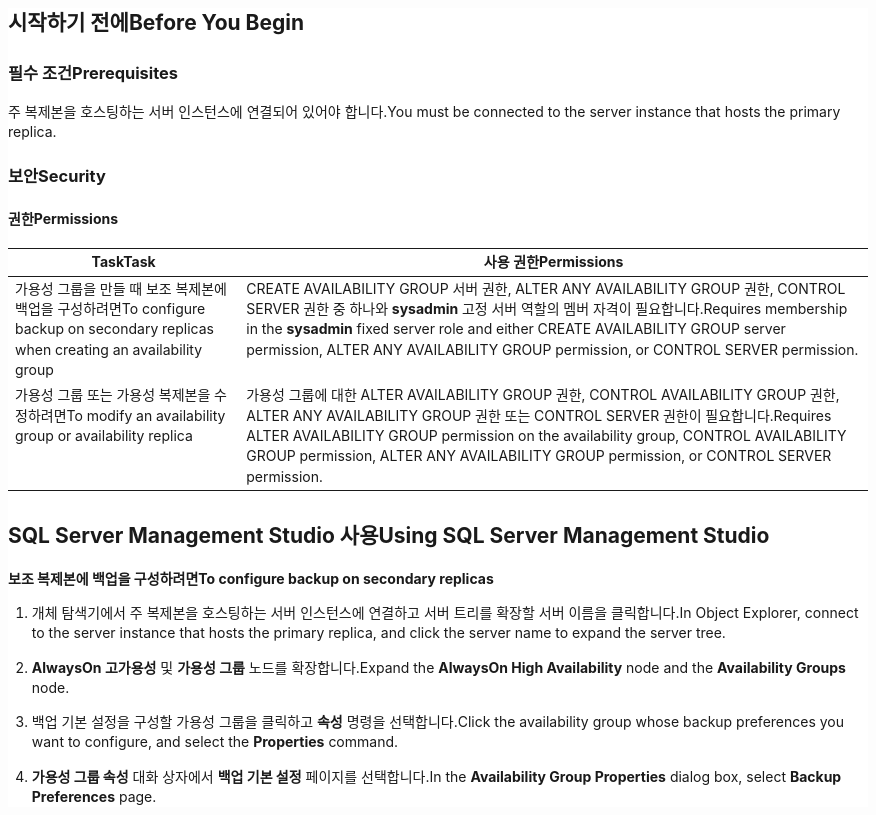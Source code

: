 ##  <a name="before-you-begin"></a><a name="BeforeYouBegin"></a> <span data-ttu-id="72c6c-105">시작하기 전에</span><span class="sxs-lookup"><span data-stu-id="72c6c-105">Before You Begin</span></span>  
  
###  <a name="prerequisites"></a><a name="Prerequisites"></a> <span data-ttu-id="72c6c-106">필수 조건</span><span class="sxs-lookup"><span data-stu-id="72c6c-106">Prerequisites</span></span>  
 <span data-ttu-id="72c6c-107">주 복제본을 호스팅하는 서버 인스턴스에 연결되어 있어야 합니다.</span><span class="sxs-lookup"><span data-stu-id="72c6c-107">You must be connected to the server instance that hosts the primary replica.</span></span>  
  
###  <a name="security"></a><a name="Security"></a> <span data-ttu-id="72c6c-108">보안</span><span class="sxs-lookup"><span data-stu-id="72c6c-108">Security</span></span>  
  
####  <a name="permissions"></a><a name="Permissions"></a> <span data-ttu-id="72c6c-109">권한</span><span class="sxs-lookup"><span data-stu-id="72c6c-109">Permissions</span></span>  
  
|<span data-ttu-id="72c6c-110">Task</span><span class="sxs-lookup"><span data-stu-id="72c6c-110">Task</span></span>|<span data-ttu-id="72c6c-111">사용 권한</span><span class="sxs-lookup"><span data-stu-id="72c6c-111">Permissions</span></span>|  
|----------|-----------------|  
|<span data-ttu-id="72c6c-112">가용성 그룹을 만들 때 보조 복제본에 백업을 구성하려면</span><span class="sxs-lookup"><span data-stu-id="72c6c-112">To configure backup on secondary replicas when creating an availability group</span></span>|<span data-ttu-id="72c6c-113">CREATE AVAILABILITY GROUP 서버 권한, ALTER ANY AVAILABILITY GROUP 권한, CONTROL SERVER 권한 중 하나와 **sysadmin** 고정 서버 역할의 멤버 자격이 필요합니다.</span><span class="sxs-lookup"><span data-stu-id="72c6c-113">Requires membership in the **sysadmin** fixed server role and either CREATE AVAILABILITY GROUP server permission, ALTER ANY AVAILABILITY GROUP permission, or CONTROL SERVER permission.</span></span>|  
|<span data-ttu-id="72c6c-114">가용성 그룹 또는 가용성 복제본을 수정하려면</span><span class="sxs-lookup"><span data-stu-id="72c6c-114">To modify an availability group or availability replica</span></span>|<span data-ttu-id="72c6c-115">가용성 그룹에 대한 ALTER AVAILABILITY GROUP 권한, CONTROL AVAILABILITY GROUP 권한, ALTER ANY AVAILABILITY GROUP 권한 또는 CONTROL SERVER 권한이 필요합니다.</span><span class="sxs-lookup"><span data-stu-id="72c6c-115">Requires ALTER AVAILABILITY GROUP permission on the availability group, CONTROL AVAILABILITY GROUP permission, ALTER ANY AVAILABILITY GROUP permission, or CONTROL SERVER permission.</span></span>|  
  
##  <a name="using-sql-server-management-studio"></a><a name="SSMSProcedure"></a> <span data-ttu-id="72c6c-116">SQL Server Management Studio 사용</span><span class="sxs-lookup"><span data-stu-id="72c6c-116">Using SQL Server Management Studio</span></span>  
 <span data-ttu-id="72c6c-117">**보조 복제본에 백업을 구성하려면**</span><span class="sxs-lookup"><span data-stu-id="72c6c-117">**To configure backup on secondary replicas**</span></span>  
  
1.  <span data-ttu-id="72c6c-118">개체 탐색기에서 주 복제본을 호스팅하는 서버 인스턴스에 연결하고 서버 트리를 확장할 서버 이름을 클릭합니다.</span><span class="sxs-lookup"><span data-stu-id="72c6c-118">In Object Explorer, connect to the server instance that hosts the primary replica, and click the server name to expand the server tree.</span></span>  
  
2.  <span data-ttu-id="72c6c-119">**AlwaysOn 고가용성** 및 **가용성 그룹** 노드를 확장합니다.</span><span class="sxs-lookup"><span data-stu-id="72c6c-119">Expand the **AlwaysOn High Availability** node and the **Availability Groups** node.</span></span>  
  
3.  <span data-ttu-id="72c6c-120">백업 기본 설정을 구성할 가용성 그룹을 클릭하고 **속성** 명령을 선택합니다.</span><span class="sxs-lookup"><span data-stu-id="72c6c-120">Click the availability group whose backup preferences you want to configure, and select the **Properties** command.</span></span>  
  
4.  <span data-ttu-id="72c6c-121">**가용성 그룹 속성** 대화 상자에서 **백업 기본 설정** 페이지를 선택합니다.</span><span class="sxs-lookup"><span data-stu-id="72c6c-121">In the **Availability Group Properties** dialog box, select **Backup Preferences** page.</span></span>  
  
